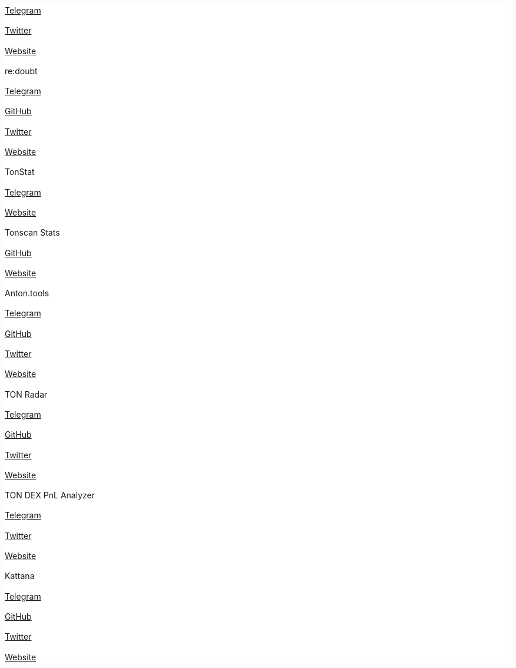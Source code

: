 [Telegram](https://t.me/geckoterminal)

[Twitter](https://twitter.com/GeckoTerminal)

[Website](https://www.geckoterminal.com/ton/pools/)

re:doubt

[Telegram](https://t.me/re_doubt)

[GitHub](https://github.com/re-doubt)

[Twitter](https://twitter.com/redoubt_web3)

[Website](https://redoubt.online/)

TonStat

[Telegram](https://t.me/tonstatcom)

[Website](https://www.tonstat.com/)

Tonscan Stats

[GitHub](https://github.com/catchain/tonscan)

[Website](https://tonscan.org/stats)

Anton.tools

[Telegram](https://t.me/tonindexer)

[GitHub](https://github.com/tonindexer)

[Twitter](https://twitter.com/apachesuperset)

[Website](https://anton.tools/)

TON Radar

[Telegram](https://t.me/tonradarapp)

[GitHub](https://github.com/tonradar)

[Twitter](https://twitter.com/tonradarapp)

[Website](https://tonradar.app/)

TON DEX PnL Analyzer

[Telegram](https://t.me/ton_learn)

[Twitter](https://twitter.com/roma_i_m)

[Website](https://tonlearn.tools/)

Kattana

[Telegram](https://t.me/kattana_trade)

[GitHub](https://github.com/kattana-io)

[Twitter](https://twitter.com/kattanatrade)

[Website](https://app.kattana.io/)
